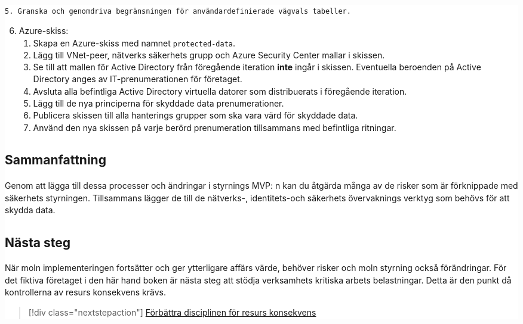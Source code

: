     5. Granska och genomdriva begränsningen för användardefinierade vägvals tabeller.
6. Azure-skiss:
    1. Skapa en Azure-skiss med namnet `protected-data`.
    2. Lägg till VNet-peer, nätverks säkerhets grupp och Azure Security Center mallar i skissen.
    3. Se till att mallen för Active Directory från föregående iteration **inte** ingår i skissen. Eventuella beroenden på Active Directory anges av IT-prenumerationen för företaget.
    4. Avsluta alla befintliga Active Directory virtuella datorer som distribuerats i föregående iteration.
    5. Lägg till de nya principerna för skyddade data prenumerationer.
    6. Publicera skissen till alla hanterings grupper som ska vara värd för skyddade data.
    7. Använd den nya skissen på varje berörd prenumeration tillsammans med befintliga ritningar.

## <a name="conclusion"></a>Sammanfattning

Genom att lägga till dessa processer och ändringar i styrnings MVP: n kan du åtgärda många av de risker som är förknippade med säkerhets styrningen. Tillsammans lägger de till de nätverks-, identitets-och säkerhets övervaknings verktyg som behövs för att skydda data.

## <a name="next-steps"></a>Nästa steg

När moln implementeringen fortsätter och ger ytterligare affärs värde, behöver risker och moln styrning också förändringar. För det fiktiva företaget i den här hand boken är nästa steg att stödja verksamhets kritiska arbets belastningar. Detta är den punkt då kontrollerna av resurs konsekvens krävs.

> [!div class="nextstepaction"]
> [Förbättra disciplinen för resurs konsekvens](./resource-consistency-improvement.md)

